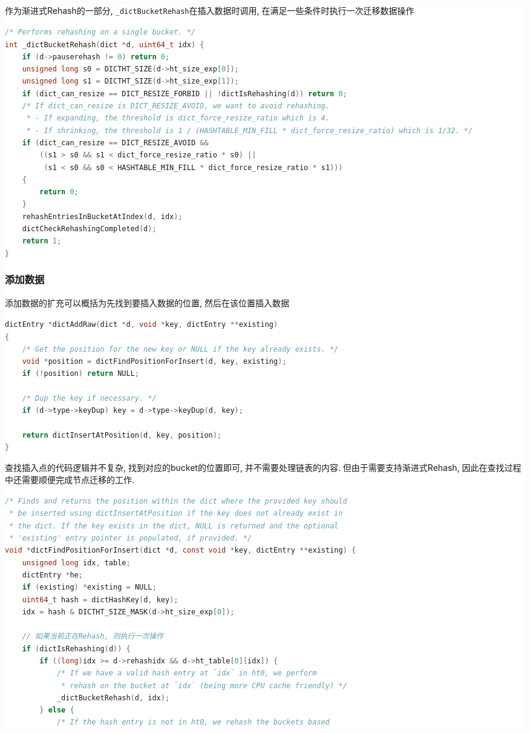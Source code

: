 
作为渐进式Rehash的一部分, `_dictBucketRehash`在插入数据时调用, 在满足一些条件时执行一次迁移数据操作

```c
/* Performs rehashing on a single bucket. */
int _dictBucketRehash(dict *d, uint64_t idx) {
    if (d->pauserehash != 0) return 0;
    unsigned long s0 = DICTHT_SIZE(d->ht_size_exp[0]);
    unsigned long s1 = DICTHT_SIZE(d->ht_size_exp[1]);
    if (dict_can_resize == DICT_RESIZE_FORBID || !dictIsRehashing(d)) return 0;
    /* If dict_can_resize is DICT_RESIZE_AVOID, we want to avoid rehashing. 
     * - If expanding, the threshold is dict_force_resize_ratio which is 4.
     * - If shrinking, the threshold is 1 / (HASHTABLE_MIN_FILL * dict_force_resize_ratio) which is 1/32. */
    if (dict_can_resize == DICT_RESIZE_AVOID && 
        ((s1 > s0 && s1 < dict_force_resize_ratio * s0) ||
         (s1 < s0 && s0 < HASHTABLE_MIN_FILL * dict_force_resize_ratio * s1)))
    {
        return 0;
    }
    rehashEntriesInBucketAtIndex(d, idx);
    dictCheckRehashingCompleted(d);
    return 1;
}
```

### 添加数据

添加数据的扩充可以概括为先找到要插入数据的位置, 然后在该位置插入数据


```c
dictEntry *dictAddRaw(dict *d, void *key, dictEntry **existing)
{
    /* Get the position for the new key or NULL if the key already exists. */
    void *position = dictFindPositionForInsert(d, key, existing);
    if (!position) return NULL;

    /* Dup the key if necessary. */
    if (d->type->keyDup) key = d->type->keyDup(d, key);

    return dictInsertAtPosition(d, key, position);
}
```

查找插入点的代码逻辑并不复杂, 找到对应的bucket的位置即可, 并不需要处理链表的内容. 但由于需要支持渐进式Rehash, 因此在查找过程中还需要顺便完成节点迁移的工作.

```c
/* Finds and returns the position within the dict where the provided key should
 * be inserted using dictInsertAtPosition if the key does not already exist in
 * the dict. If the key exists in the dict, NULL is returned and the optional
 * 'existing' entry pointer is populated, if provided. */
void *dictFindPositionForInsert(dict *d, const void *key, dictEntry **existing) {
    unsigned long idx, table;
    dictEntry *he;
    if (existing) *existing = NULL;
    uint64_t hash = dictHashKey(d, key);
    idx = hash & DICTHT_SIZE_MASK(d->ht_size_exp[0]);

    // 如果当前正在Rehash, 则执行一次操作
    if (dictIsRehashing(d)) {
        if ((long)idx >= d->rehashidx && d->ht_table[0][idx]) {
            /* If we have a valid hash entry at `idx` in ht0, we perform
             * rehash on the bucket at `idx` (being more CPU cache friendly) */
            _dictBucketRehash(d, idx);
        } else {
            /* If the hash entry is not in ht0, we rehash the buckets based
```